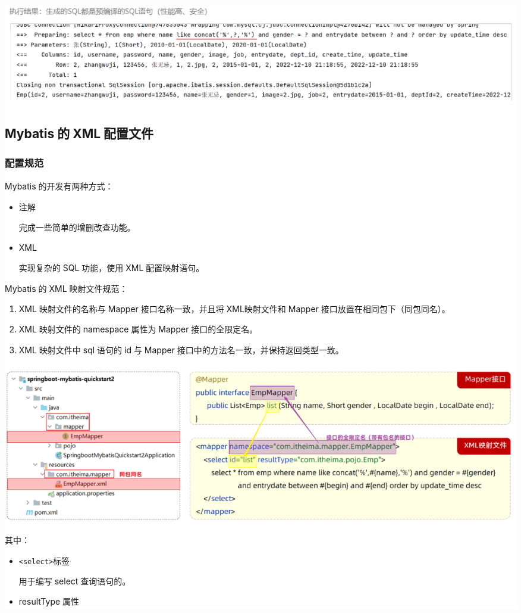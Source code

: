 ![image-20231008194640589](images/Mybatis/image-20231008194640589.png)

## Mybatis 的 XML 配置文件

### 配置规范

Mybatis 的开发有两种方式：

- 注解

	完成一些简单的增删改查功能。

- XML

	实现复杂的 SQL 功能，使用 XML 配置映射语句。

Mybatis 的 XML 映射文件规范：

1. XML 映射文件的名称与 Mapper 接口名称一致，并且将 XML映射文件和 Mapper 接口放置在相同包下（同包同名）。

2. XML 映射文件的 namespace 属性为 Mapper 接口的全限定名。

3. XML 映射文件中 sql 语句的 id 与 Mapper 接口中的方法名一致，并保持返回类型一致。

![image-20231008195923047](images/Mybatis/image-20231008195923047.png)

其中：

- `<select>`标签

	用于编写 select 查询语句的。

- resultType 属性
